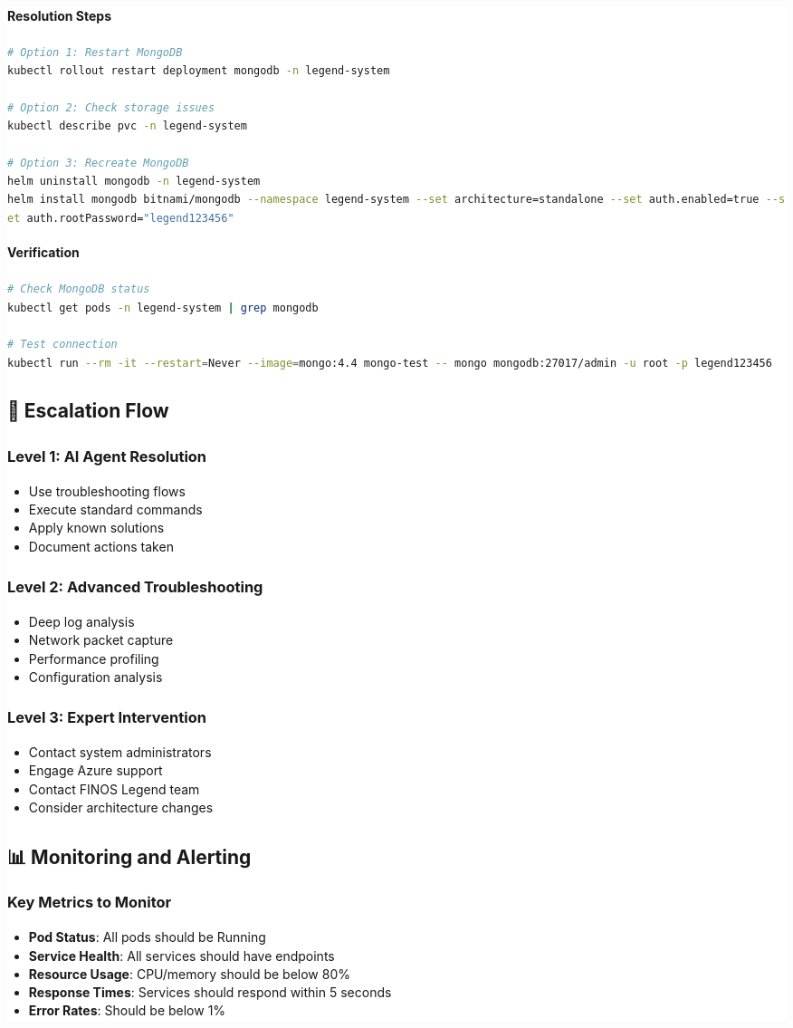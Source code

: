 #### **Resolution Steps**
```bash
# Option 1: Restart MongoDB
kubectl rollout restart deployment mongodb -n legend-system

# Option 2: Check storage issues
kubectl describe pvc -n legend-system

# Option 3: Recreate MongoDB
helm uninstall mongodb -n legend-system
helm install mongodb bitnami/mongodb --namespace legend-system --set architecture=standalone --set auth.enabled=true --set auth.rootPassword="legend123456"
```

#### **Verification**
```bash
# Check MongoDB status
kubectl get pods -n legend-system | grep mongodb

# Test connection
kubectl run --rm -it --restart=Never --image=mongo:4.4 mongo-test -- mongo mongodb:27017/admin -u root -p legend123456
```

## 🔄 **Escalation Flow**

### **Level 1: AI Agent Resolution**
- Use troubleshooting flows
- Execute standard commands
- Apply known solutions
- Document actions taken

### **Level 2: Advanced Troubleshooting**
- Deep log analysis
- Network packet capture
- Performance profiling
- Configuration analysis

### **Level 3: Expert Intervention**
- Contact system administrators
- Engage Azure support
- Contact FINOS Legend team
- Consider architecture changes

## 📊 **Monitoring and Alerting**

### **Key Metrics to Monitor**
- **Pod Status**: All pods should be Running
- **Service Health**: All services should have endpoints
- **Resource Usage**: CPU/memory should be below 80%
- **Response Times**: Services should respond within 5 seconds
- **Error Rates**: Should be below 1%

